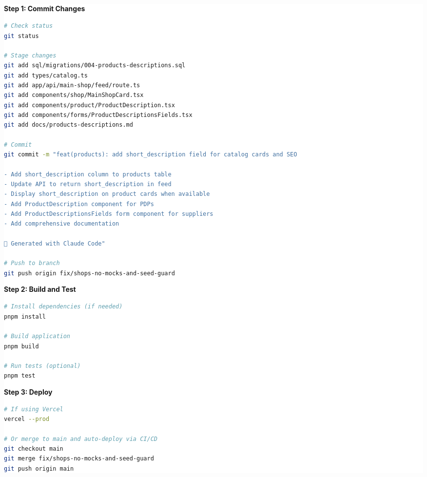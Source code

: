 **Step 1: Commit Changes**

```bash
# Check status
git status

# Stage changes
git add sql/migrations/004-products-descriptions.sql
git add types/catalog.ts
git add app/api/main-shop/feed/route.ts
git add components/shop/MainShopCard.tsx
git add components/product/ProductDescription.tsx
git add components/forms/ProductDescriptionsFields.tsx
git add docs/products-descriptions.md

# Commit
git commit -m "feat(products): add short_description field for catalog cards and SEO

- Add short_description column to products table
- Update API to return short_description in feed
- Display short_description on product cards when available
- Add ProductDescription component for PDPs
- Add ProductDescriptionsFields form component for suppliers
- Add comprehensive documentation

🤖 Generated with Claude Code"

# Push to branch
git push origin fix/shops-no-mocks-and-seed-guard
```

**Step 2: Build and Test**

```bash
# Install dependencies (if needed)
pnpm install

# Build application
pnpm build

# Run tests (optional)
pnpm test
```

**Step 3: Deploy**

```bash
# If using Vercel
vercel --prod

# Or merge to main and auto-deploy via CI/CD
git checkout main
git merge fix/shops-no-mocks-and-seed-guard
git push origin main
```
